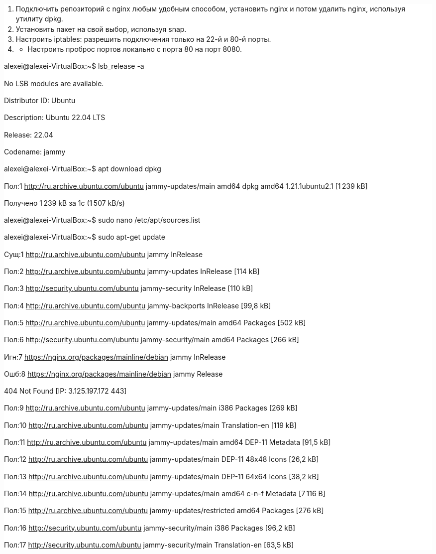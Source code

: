 1. Подключить репозиторий с nginx любым удобным способом, установить nginx и потом удалить nginx, используя утилиту dpkg.
2. Установить пакет на свой выбор, используя snap.
3. Настроить iptables: разрешить подключения только на 22-й и 80-й порты.
4. * Настроить проброс портов локально с порта 80 на порт 8080.

alexei@alexei-VirtualBox:~$ lsb_release -a

No LSB modules are available.

Distributor ID:	Ubuntu

Description:	Ubuntu 22.04 LTS

Release:	22.04

Codename:	jammy

alexei@alexei-VirtualBox:~$ apt download dpkg

Пол:1 http://ru.archive.ubuntu.com/ubuntu jammy-updates/main amd64 dpkg amd64 1.21.1ubuntu2.1 [1 239 kB]

Получено 1 239 kB за 1с (1 507 kB/s)  

alexei@alexei-VirtualBox:~$ sudo nano /etc/apt/sources.list

alexei@alexei-VirtualBox:~$ sudo apt-get update

Сущ:1 http://ru.archive.ubuntu.com/ubuntu jammy InRelease

Пол:2 http://ru.archive.ubuntu.com/ubuntu jammy-updates InRelease [114 kB]

Пол:3 http://security.ubuntu.com/ubuntu jammy-security InRelease [110 kB]                                             

Пол:4 http://ru.archive.ubuntu.com/ubuntu jammy-backports InRelease [99,8 kB]                                         

Пол:5 http://ru.archive.ubuntu.com/ubuntu jammy-updates/main amd64 Packages [502 kB]                            

Пол:6 http://security.ubuntu.com/ubuntu jammy-security/main amd64 Packages [266 kB]                   

Игн:7 https://nginx.org/packages/mainline/debian jammy InRelease                                                    

Ошб:8 https://nginx.org/packages/mainline/debian jammy Release                                                                     

  404  Not Found [IP: 3.125.197.172 443]

Пол:9 http://ru.archive.ubuntu.com/ubuntu jammy-updates/main i386 Packages [269 kB]                                                

Пол:10 http://ru.archive.ubuntu.com/ubuntu jammy-updates/main Translation-en [119 kB]            

Пол:11 http://ru.archive.ubuntu.com/ubuntu jammy-updates/main amd64 DEP-11 Metadata [91,5 kB]       

Пол:12 http://ru.archive.ubuntu.com/ubuntu jammy-updates/main DEP-11 48x48 Icons [26,2 kB]                  

Пол:13 http://ru.archive.ubuntu.com/ubuntu jammy-updates/main DEP-11 64x64 Icons [38,2 kB]                

Пол:14 http://ru.archive.ubuntu.com/ubuntu jammy-updates/main amd64 c-n-f Metadata [7 116 B]              

Пол:15 http://ru.archive.ubuntu.com/ubuntu jammy-updates/restricted amd64 Packages [276 kB]                   

Пол:16 http://security.ubuntu.com/ubuntu jammy-security/main i386 Packages [96,2 kB]                          

Пол:17 http://security.ubuntu.com/ubuntu jammy-security/main Translation-en [63,5 kB]                
